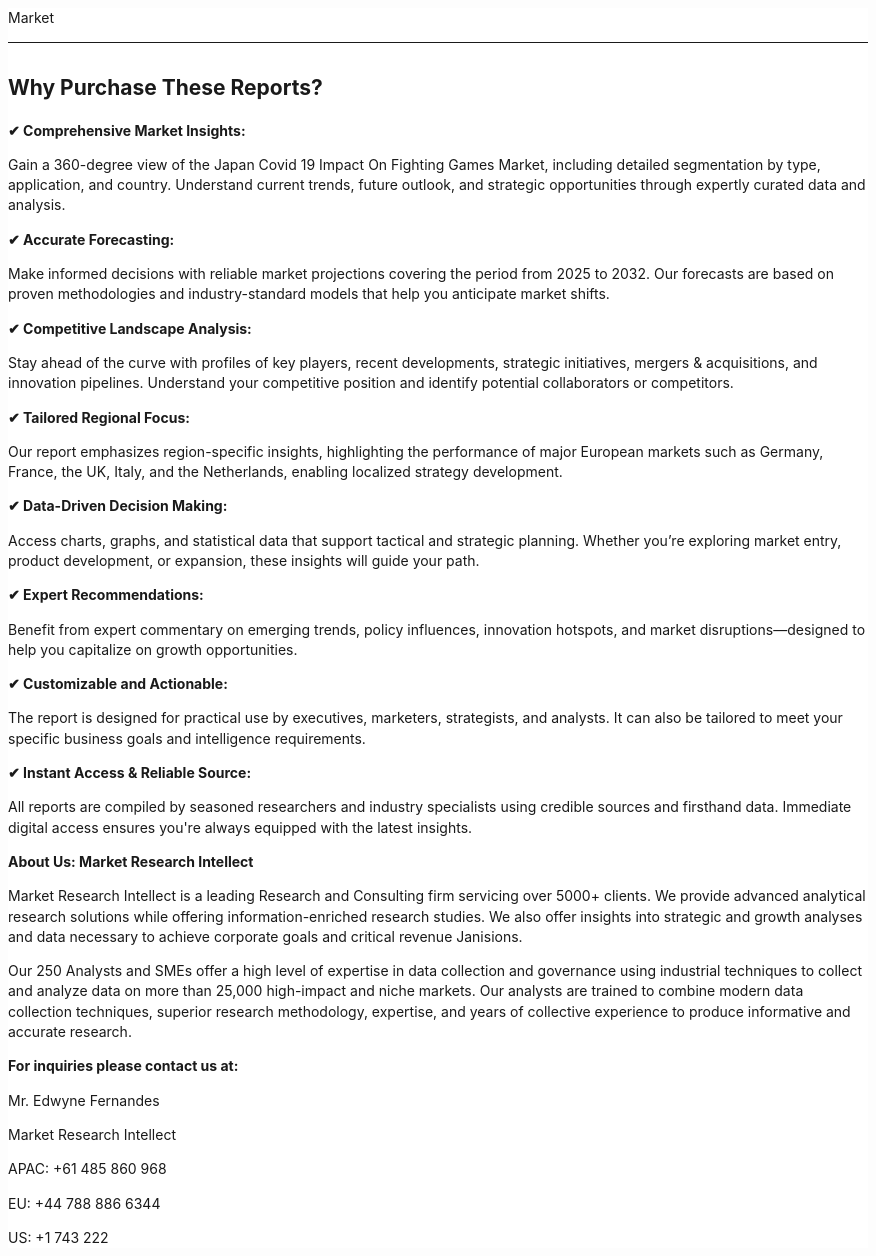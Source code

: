 Market</a></span></p></blockquote><hr /><h2>Why Purchase These Reports?</h2><p><strong>✔ Comprehensive Market Insights:</strong></p><p>Gain a 360-degree view of the Japan Covid 19 Impact On Fighting Games Market, including detailed segmentation by type, application, and country. Understand current trends, future outlook, and strategic opportunities through expertly curated data and analysis.</p><p><strong>✔ Accurate Forecasting:</strong></p><p>Make informed decisions with reliable market projections covering the period from 2025 to 2032. Our forecasts are based on proven methodologies and industry-standard models that help you anticipate market shifts.</p><p><strong>✔ Competitive Landscape Analysis:</strong></p><p>Stay ahead of the curve with profiles of key players, recent developments, strategic initiatives, mergers &amp; acquisitions, and innovation pipelines. Understand your competitive position and identify potential collaborators or competitors.</p><p><strong>✔ Tailored Regional Focus:</strong></p><p>Our report emphasizes region-specific insights, highlighting the performance of major European markets such as Germany, France, the UK, Italy, and the Netherlands, enabling localized strategy development.</p><p><strong>✔ Data-Driven Decision Making:</strong></p><p>Access charts, graphs, and statistical data that support tactical and strategic planning. Whether you&rsquo;re exploring market entry, product development, or expansion, these insights will guide your path.</p><p><strong>✔ Expert Recommendations:</strong></p><p>Benefit from expert commentary on emerging trends, policy influences, innovation hotspots, and market disruptions&mdash;designed to help you capitalize on growth opportunities.</p><p><strong>✔ Customizable and Actionable:</strong></p><p>The report is designed for practical use by executives, marketers, strategists, and analysts. It can also be tailored to meet your specific business goals and intelligence requirements.</p><p><strong>✔ Instant Access &amp; Reliable Source:</strong></p><p>All reports are compiled by seasoned researchers and industry specialists using credible sources and firsthand data. Immediate digital access ensures you're always equipped with the latest insights.</p><p><strong><span class="font-[700]">About Us: Market Research Intellect</span></strong></p><p><span class="">Market Research Intellect is a leading Research and Consulting firm servicing over 5000+ clients. We provide advanced analytical research solutions while offering information-enriched research studies.&nbsp;</span>We also offer insights into strategic and growth analyses and data necessary to achieve corporate goals and critical revenue Janisions.</p><p><span class="">Our 250 Analysts and SMEs offer a high level of expertise in data collection and governance using industrial techniques to collect and analyze data on more than 25,000 high-impact and niche markets. Our analysts are trained to combine modern data collection techniques, superior research methodology, expertise, and years of collective experience to produce informative and accurate research.</span></p><p><strong>For inquiries please contact us at:</strong></p><p>Mr. Edwyne Fernandes</p><p>Market Research Intellect</p><p>APAC: +61 485 860 968</p><p>EU: +44 788 886 6344</p><p>US: +1 743 222